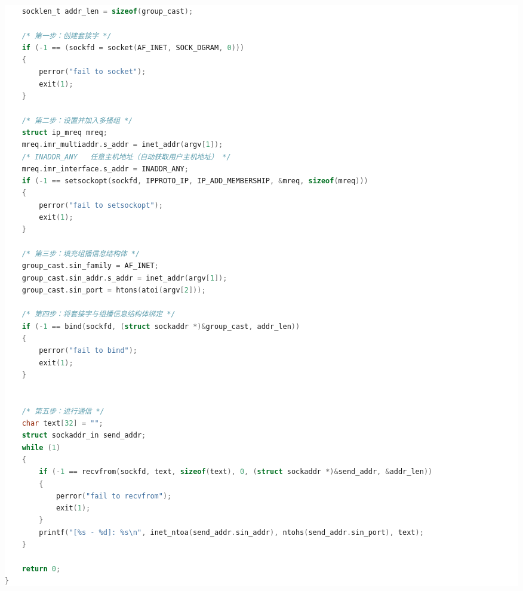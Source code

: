 ```c
    socklen_t addr_len = sizeof(group_cast);

    /* 第一步：创建套接字 */
    if (-1 == (sockfd = socket(AF_INET, SOCK_DGRAM, 0)))
    {
        perror("fail to socket");
        exit(1);
    }

    /* 第二步：设置并加入多播组 */
    struct ip_mreq mreq;
    mreq.imr_multiaddr.s_addr = inet_addr(argv[1]);
    /* INADDR_ANY   任意主机地址（自动获取用户主机地址） */
    mreq.imr_interface.s_addr = INADDR_ANY;
    if (-1 == setsockopt(sockfd, IPPROTO_IP, IP_ADD_MEMBERSHIP, &mreq, sizeof(mreq)))
    {
        perror("fail to setsockopt");
        exit(1);
    }

    /* 第三步：填充组播信息结构体 */
    group_cast.sin_family = AF_INET;
    group_cast.sin_addr.s_addr = inet_addr(argv[1]);
    group_cast.sin_port = htons(atoi(argv[2]));

    /* 第四步：将套接字与组播信息结构体绑定 */
    if (-1 == bind(sockfd, (struct sockaddr *)&group_cast, addr_len))
    {
        perror("fail to bind");
        exit(1);        
    }

    
    /* 第五步：进行通信 */
    char text[32] = "";
    struct sockaddr_in send_addr;
    while (1)
    {
        if (-1 == recvfrom(sockfd, text, sizeof(text), 0, (struct sockaddr *)&send_addr, &addr_len))
        {
            perror("fail to recvfrom");
            exit(1);
        }
        printf("[%s - %d]: %s\n", inet_ntoa(send_addr.sin_addr), ntohs(send_addr.sin_port), text);
    }

    return 0;
}
```
